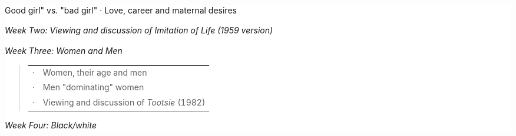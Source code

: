</td>
<td>
Good girl" vs. "bad girl"
</td>
</tr>
<tr>
<td>
·
</td>
<td>
Love, career and maternal desires
</td>
</tr>
</table>
</dl>
</blockquote>
<p>
<i>
Week Two: Viewing and discussion of Imitation of Life (1959 version)
</i>
</p>
<p>
<i>
Week Three: Women and Men
</i>
</p>
<blockquote>
<dl>
<table border="0">
<tr>
<td>
·
</td>
<td>
Women, their age and men
</td>
</tr>
<tr>
<td>
·
</td>
<td>
Men "dominating" women
</td>
</tr>
<tr>
<td>
·
</td>
<td>
Viewing and discussion of
<i>
Tootsie
</i>
(1982)
</td>
</tr>
</table>
</dl>
</blockquote>
<p>
<i>
Week Four: Black/white
</i>